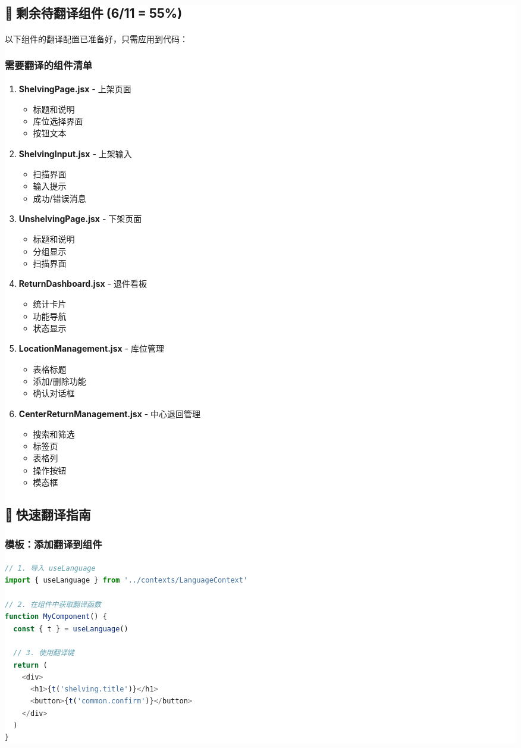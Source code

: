 ## 🔄 剩余待翻译组件 (6/11 = 55%)

以下组件的翻译配置已准备好，只需应用到代码：

### 需要翻译的组件清单

1. **ShelvingPage.jsx** - 上架页面
   - 标题和说明
   - 库位选择界面
   - 按钮文本

2. **ShelvingInput.jsx** - 上架输入
   - 扫描界面
   - 输入提示
   - 成功/错误消息

3. **UnshelvingPage.jsx** - 下架页面
   - 标题和说明
   - 分组显示
   - 扫描界面

4. **ReturnDashboard.jsx** - 退件看板
   - 统计卡片
   - 功能导航
   - 状态显示

5. **LocationManagement.jsx** - 库位管理
   - 表格标题
   - 添加/删除功能
   - 确认对话框

6. **CenterReturnManagement.jsx** - 中心退回管理
   - 搜索和筛选
   - 标签页
   - 表格列
   - 操作按钮
   - 模态框

## 📖 快速翻译指南

### 模板：添加翻译到组件

```javascript
// 1. 导入 useLanguage
import { useLanguage } from '../contexts/LanguageContext'

// 2. 在组件中获取翻译函数
function MyComponent() {
  const { t } = useLanguage()
  
  // 3. 使用翻译键
  return (
    <div>
      <h1>{t('shelving.title')}</h1>
      <button>{t('common.confirm')}</button>
    </div>
  )
}
```
